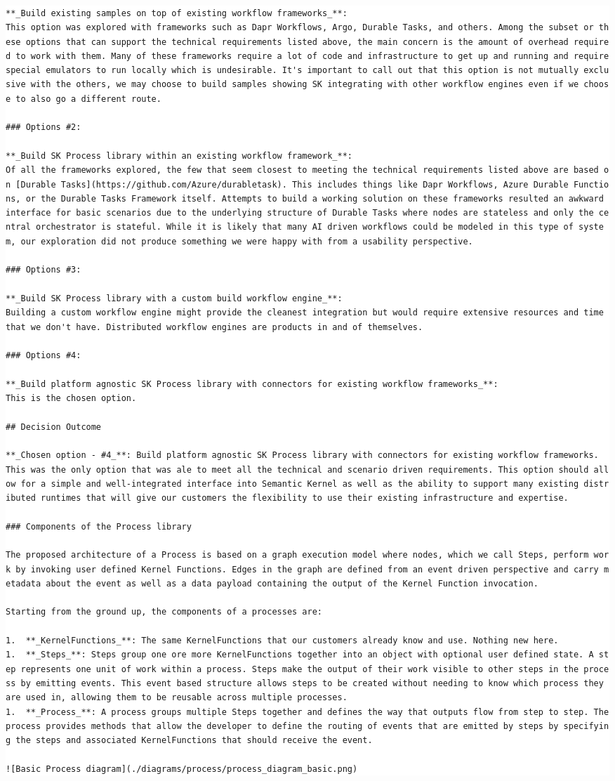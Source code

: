   ```
**_Build existing samples on top of existing workflow frameworks_**:
This option was explored with frameworks such as Dapr Workflows, Argo, Durable Tasks, and others. Among the subset or these options that can support the technical requirements listed above, the main concern is the amount of overhead required to work with them. Many of these frameworks require a lot of code and infrastructure to get up and running and require special emulators to run locally which is undesirable. It's important to call out that this option is not mutually exclusive with the others, we may choose to build samples showing SK integrating with other workflow engines even if we choose to also go a different route.

### Options #2:

**_Build SK Process library within an existing workflow framework_**:
Of all the frameworks explored, the few that seem closest to meeting the technical requirements listed above are based on [Durable Tasks](https://github.com/Azure/durabletask). This includes things like Dapr Workflows, Azure Durable Functions, or the Durable Tasks Framework itself. Attempts to build a working solution on these frameworks resulted an awkward interface for basic scenarios due to the underlying structure of Durable Tasks where nodes are stateless and only the central orchestrator is stateful. While it is likely that many AI driven workflows could be modeled in this type of system, our exploration did not produce something we were happy with from a usability perspective.

### Options #3:

**_Build SK Process library with a custom build workflow engine_**:
Building a custom workflow engine might provide the cleanest integration but would require extensive resources and time that we don't have. Distributed workflow engines are products in and of themselves.

### Options #4:

**_Build platform agnostic SK Process library with connectors for existing workflow frameworks_**:
This is the chosen option.

## Decision Outcome

**_Chosen option - #4_**: Build platform agnostic SK Process library with connectors for existing workflow frameworks.
This was the only option that was ale to meet all the technical and scenario driven requirements. This option should allow for a simple and well-integrated interface into Semantic Kernel as well as the ability to support many existing distributed runtimes that will give our customers the flexibility to use their existing infrastructure and expertise.

### Components of the Process library

The proposed architecture of a Process is based on a graph execution model where nodes, which we call Steps, perform work by invoking user defined Kernel Functions. Edges in the graph are defined from an event driven perspective and carry metadata about the event as well as a data payload containing the output of the Kernel Function invocation.

Starting from the ground up, the components of a processes are:

1.  **_KernelFunctions_**: The same KernelFunctions that our customers already know and use. Nothing new here.
1.  **_Steps_**: Steps group one ore more KernelFunctions together into an object with optional user defined state. A step represents one unit of work within a process. Steps make the output of their work visible to other steps in the process by emitting events. This event based structure allows steps to be created without needing to know which process they are used in, allowing them to be reusable across multiple processes.
1.  **_Process_**: A process groups multiple Steps together and defines the way that outputs flow from step to step. The process provides methods that allow the developer to define the routing of events that are emitted by steps by specifying the steps and associated KernelFunctions that should receive the event.

![Basic Process diagram](./diagrams/process/process_diagram_basic.png)
  ```